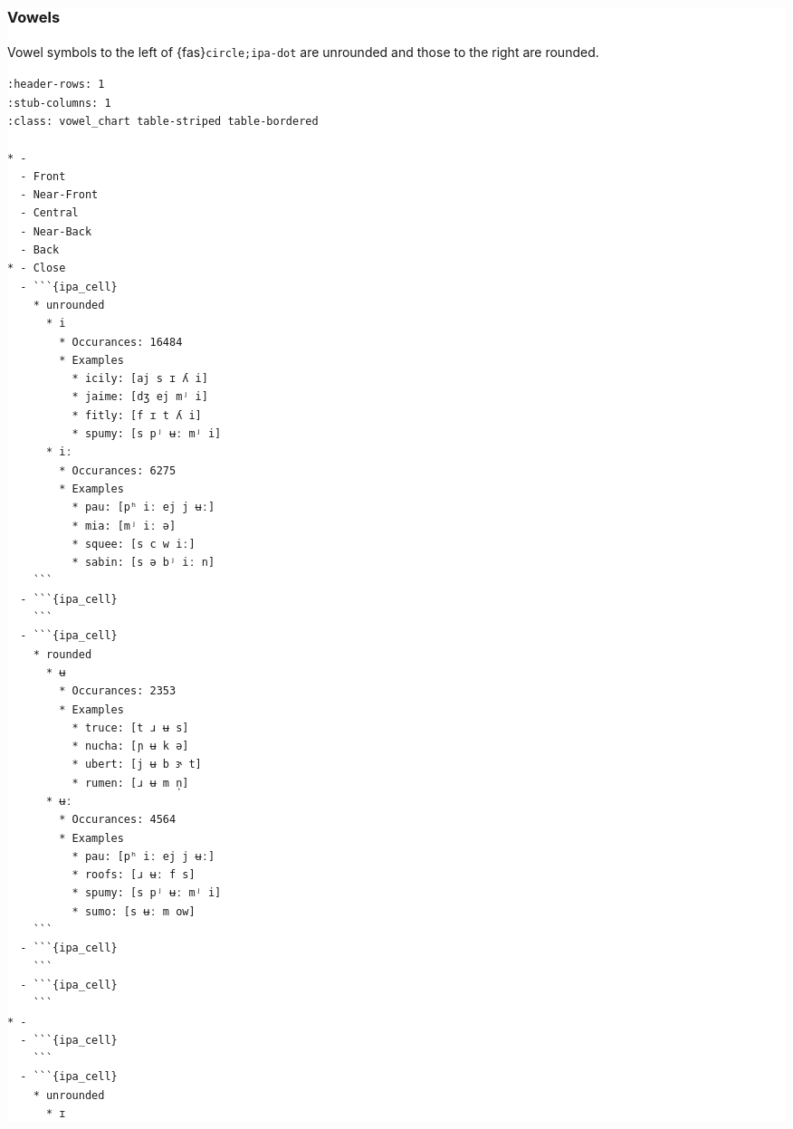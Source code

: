 
### Vowels

Vowel symbols to the left of {fas}`circle;ipa-dot` are unrounded and those to the right are rounded.

``````{list-table}
:header-rows: 1
:stub-columns: 1
:class: vowel_chart table-striped table-bordered

* -
  - Front
  - Near-Front
  - Central
  - Near-Back
  - Back
* - Close
  - ```{ipa_cell}
    * unrounded
      * i
        * Occurances: 16484
        * Examples
          * icily: [aj s ɪ ʎ i]
          * jaime: [dʒ ej mʲ i]
          * fitly: [f ɪ t ʎ i]
          * spumy: [s pʲ ʉː mʲ i]
      * iː
        * Occurances: 6275
        * Examples
          * pau: [pʰ iː ej j ʉː]
          * mia: [mʲ iː ə]
          * squee: [s c w iː]
          * sabin: [s ə bʲ iː n]
    ```
  - ```{ipa_cell}
    ```
  - ```{ipa_cell}
    * rounded
      * ʉ
        * Occurances: 2353
        * Examples
          * truce: [t ɹ ʉ s]
          * nucha: [ɲ ʉ k ə]
          * ubert: [j ʉ b ɝ t]
          * rumen: [ɹ ʉ m n̩]
      * ʉː
        * Occurances: 4564
        * Examples
          * pau: [pʰ iː ej j ʉː]
          * roofs: [ɹ ʉː f s]
          * spumy: [s pʲ ʉː mʲ i]
          * sumo: [s ʉː m ow]
    ```
  - ```{ipa_cell}
    ```
  - ```{ipa_cell}
    ```
* -
  - ```{ipa_cell}
    ```
  - ```{ipa_cell}
    * unrounded
      * ɪ
``````